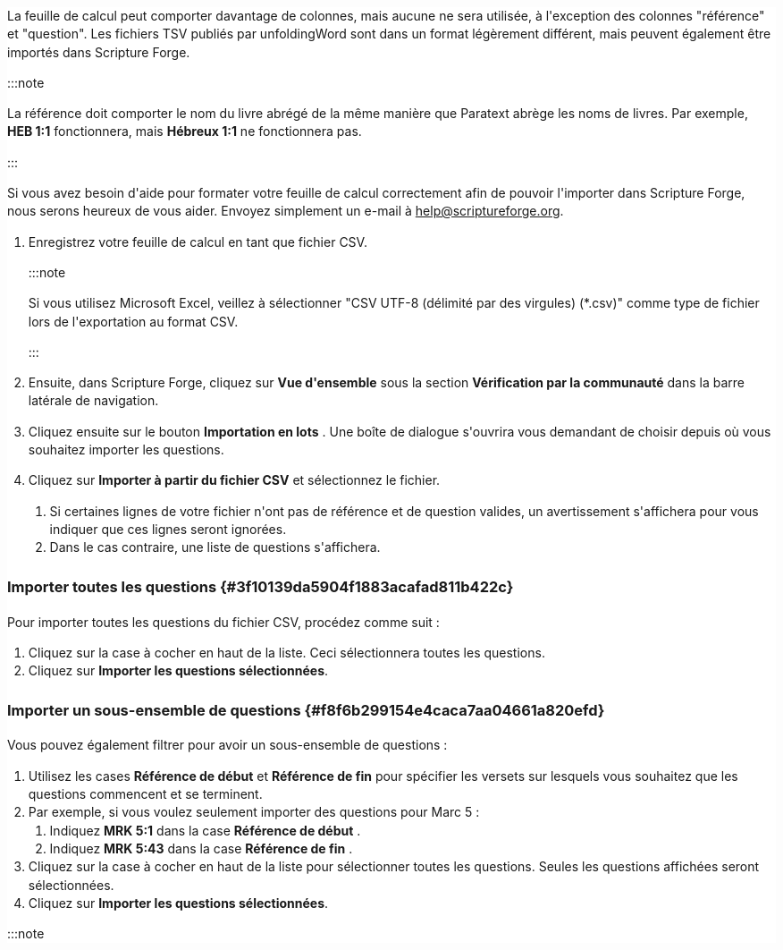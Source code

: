 La feuille de calcul peut comporter davantage de colonnes, mais aucune ne sera utilisée, à l'exception des colonnes "référence" et "question". Les fichiers TSV publiés par unfoldingWord sont dans un format légèrement différent, mais peuvent également être importés dans Scripture Forge.

:::note

La référence doit comporter le nom du livre abrégé de la même manière que Paratext abrège les noms de livres. Par exemple, **HEB 1:1** fonctionnera, mais **Hébreux 1:1** ne fonctionnera pas.

:::

Si vous avez besoin d'aide pour formater votre feuille de calcul correctement afin de pouvoir l'importer dans Scripture Forge, nous serons heureux de vous aider. Envoyez simplement un e-mail à [help@scriptureforge.org](mailto:help@scriptureforge.org).

1. Enregistrez votre feuille de calcul en tant que fichier CSV.

    :::note

    Si vous utilisez Microsoft Excel, veillez à sélectionner "CSV UTF-8 (délimité par des virgules) (\*.csv)" comme type de fichier lors de l'exportation au format CSV.

    :::

2. Ensuite, dans Scripture Forge, cliquez sur **Vue d'ensemble** sous la section **Vérification par la communauté** dans la barre latérale de navigation.

3. Cliquez ensuite sur le bouton **Importation en lots** . Une boîte de dialogue s'ouvrira vous demandant de choisir depuis où vous souhaitez importer les questions.

4. Cliquez sur **Importer à partir du fichier CSV** et sélectionnez le fichier.
    1. Si certaines lignes de votre fichier n'ont pas de référence et de question valides, un avertissement s'affichera pour vous indiquer que ces lignes seront ignorées.
    2. Dans le cas contraire, une liste de questions s'affichera.

### Importer toutes les questions {#3f10139da5904f1883acafad811b422c}

Pour importer toutes les questions du fichier CSV, procédez comme suit :

1. Cliquez sur la case à cocher en haut de la liste. Ceci sélectionnera toutes les questions.
2. Cliquez sur **Importer les questions sélectionnées**.

### Importer un sous-ensemble de questions {#f8f6b299154e4caca7aa04661a820efd}

Vous pouvez également filtrer pour avoir un sous-ensemble de questions :

1. Utilisez les cases **Référence de début** et **Référence de fin** pour spécifier les versets sur lesquels vous souhaitez que les questions commencent et se terminent.
2. Par exemple, si vous voulez seulement importer des questions pour Marc 5 :
    1. Indiquez **MRK 5:1** dans la case **Référence de début** .
    2. Indiquez **MRK 5:43** dans la case **Référence de fin** .
3. Cliquez sur la case à cocher en haut de la liste pour sélectionner toutes les questions. Seules les questions affichées seront sélectionnées.
4. Cliquez sur **Importer les questions sélectionnées**.

:::note

